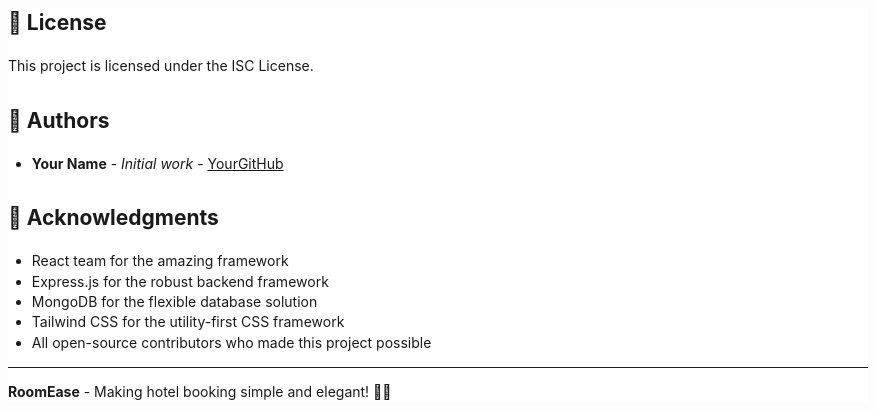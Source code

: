 ## 📝 License

This project is licensed under the ISC License.

## 👥 Authors

- **Your Name** - *Initial work* - [YourGitHub](https://github.com/yourusername)

## 🙏 Acknowledgments

- React team for the amazing framework
- Express.js for the robust backend framework
- MongoDB for the flexible database solution
- Tailwind CSS for the utility-first CSS framework
- All open-source contributors who made this project possible

---

**RoomEase** - Making hotel booking simple and elegant! 🏨✨
